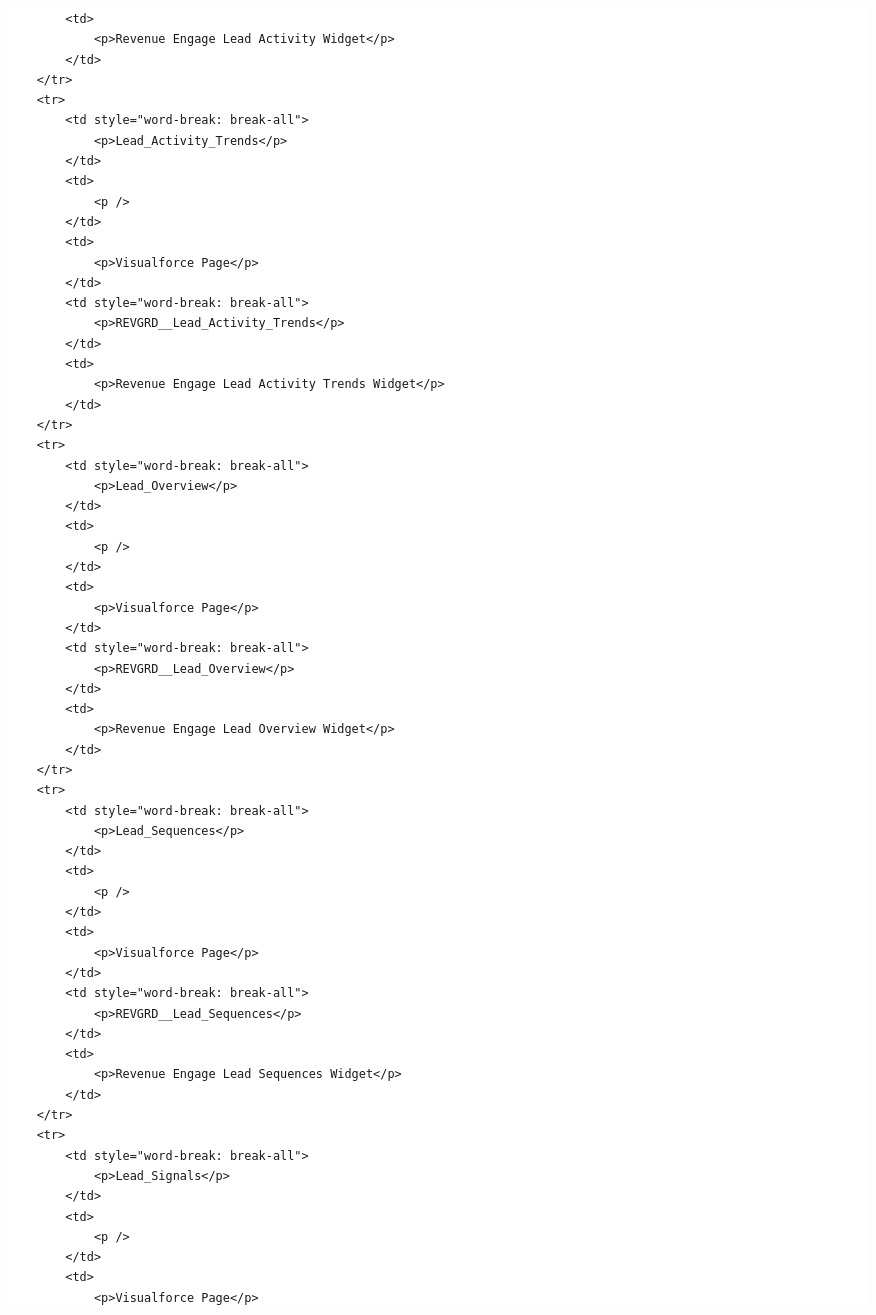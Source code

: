             <td>
                <p>Revenue Engage Lead Activity Widget</p>
            </td>
        </tr>
        <tr>
            <td style="word-break: break-all">
                <p>Lead_Activity_Trends</p>
            </td>
            <td>
                <p />
            </td>
            <td>
                <p>Visualforce Page</p>
            </td>
            <td style="word-break: break-all">
                <p>REVGRD__Lead_Activity_Trends</p>
            </td>
            <td>
                <p>Revenue Engage Lead Activity Trends Widget</p>
            </td>
        </tr>
        <tr>
            <td style="word-break: break-all">
                <p>Lead_Overview</p>
            </td>
            <td>
                <p />
            </td>
            <td>
                <p>Visualforce Page</p>
            </td>
            <td style="word-break: break-all">
                <p>REVGRD__Lead_Overview</p>
            </td>
            <td>
                <p>Revenue Engage Lead Overview Widget</p>
            </td>
        </tr>
        <tr>
            <td style="word-break: break-all">
                <p>Lead_Sequences</p>
            </td>
            <td>
                <p />
            </td>
            <td>
                <p>Visualforce Page</p>
            </td>
            <td style="word-break: break-all">
                <p>REVGRD__Lead_Sequences</p>
            </td>
            <td>
                <p>Revenue Engage Lead Sequences Widget</p>
            </td>
        </tr>
        <tr>
            <td style="word-break: break-all">
                <p>Lead_Signals</p>
            </td>
            <td>
                <p />
            </td>
            <td>
                <p>Visualforce Page</p>